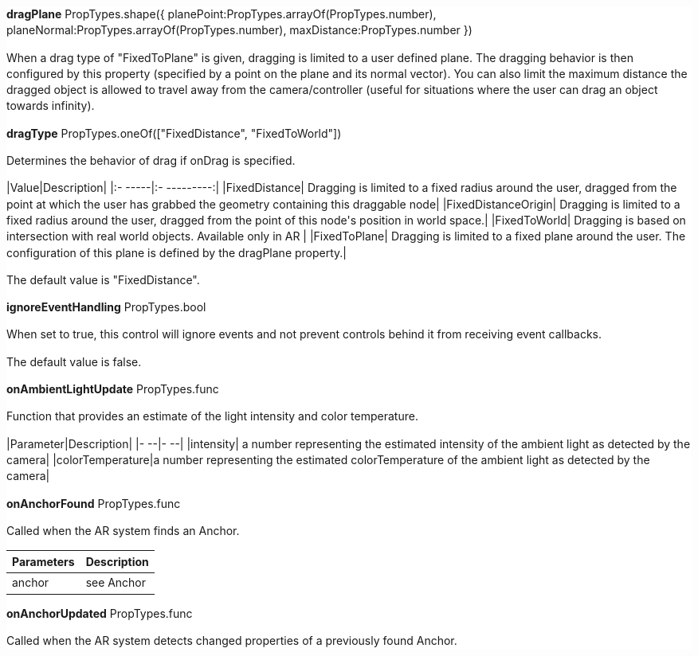 **dragPlane**	PropTypes.shape({
planePoint:PropTypes.arrayOf(PropTypes.number),
planeNormal:PropTypes.arrayOf(PropTypes.number),
maxDistance:PropTypes.number
})

When a drag type of "FixedToPlane" is given, dragging is limited to a user defined plane. The dragging behavior is then configured by this property (specified by a point on the plane and its normal vector). You can also limit the maximum distance the dragged object is allowed to travel away from the camera/controller (useful for situations where the user can drag an object towards infinity).

**dragType**	PropTypes.oneOf(["FixedDistance", "FixedToWorld"])

Determines the behavior of drag if onDrag is specified.

|Value|Description|
|:- -----|:- ---------:|
|FixedDistance| Dragging is limited to a fixed radius around the user, dragged from the point at which the user has grabbed the geometry containing this draggable node|
|FixedDistanceOrigin| Dragging is limited to a fixed radius around the user, dragged from the point of this node's position in world space.|
|FixedToWorld| Dragging is based on intersection with real world objects. Available only in AR |
|FixedToPlane| Dragging is limited to a fixed plane around the user. The configuration of this plane is defined by the dragPlane property.|

The default value is "FixedDistance".

**ignoreEventHandling**	PropTypes.bool

When set to true, this control will ignore events and not prevent controls behind it from receiving event callbacks.

The default value is false.

**onAmbientLightUpdate**	PropTypes.func

Function that provides an estimate of the light intensity and color temperature.

|Parameter|Description|
|- --|- --|
|intensity| a number representing the estimated intensity of the ambient light as detected by the camera|
|colorTemperature|a number representing the estimated colorTemperature of the ambient light as detected by the camera|

**onAnchorFound**	PropTypes.func

Called when the AR system finds an Anchor.

|Parameters | Description |
|---|---|
|anchor| see Anchor |

**onAnchorUpdated**	PropTypes.func

Called when the AR system detects changed properties of a previously found Anchor.
